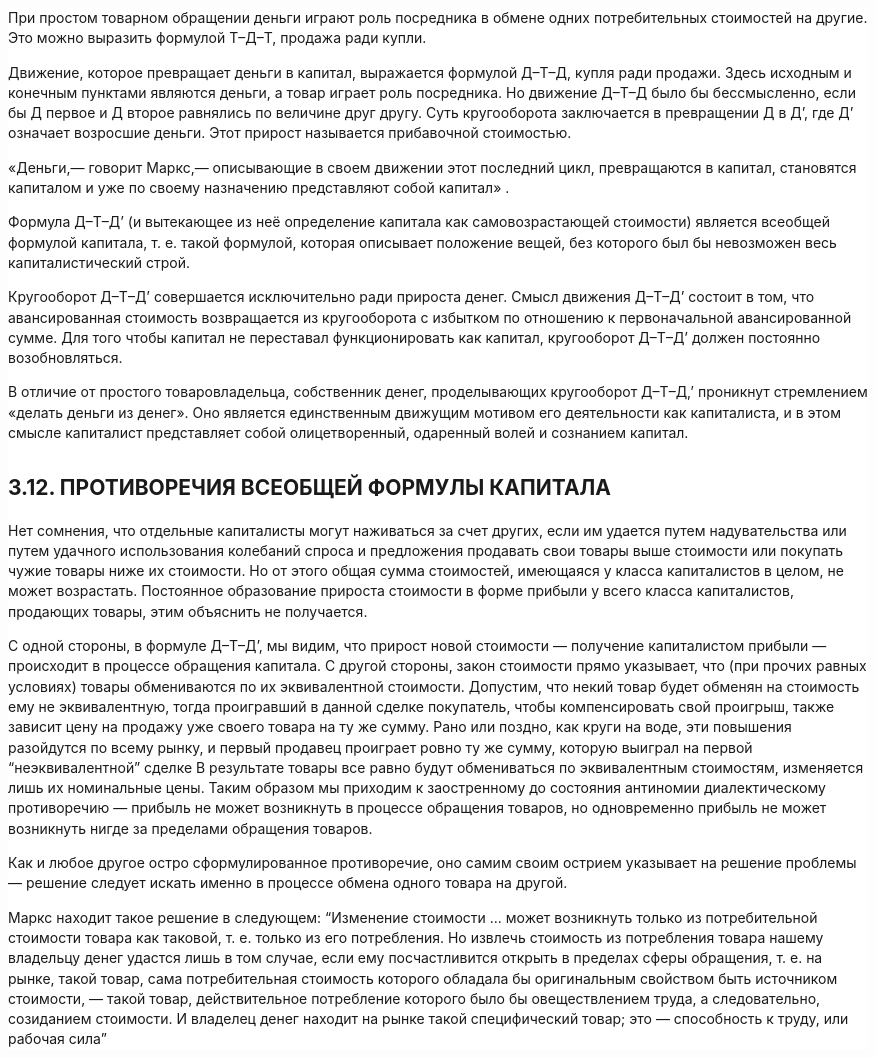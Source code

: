 При простом товарном обращении деньги играют роль посредника в обмене одних потребительных стоимостей на другие. Это можно выразить формулой Т–Д–Т, продажа ради купли.

Движение, которое превращает деньги в капитал, выражается формулой Д–Т–Д, купля ради продажи. Здесь исходным и конечным пунктами являются деньги, а товар играет роль посредника. Но движение Д–Т–Д было бы бессмысленно, если бы Д первое и Д второе равнялись по величине друг другу. Суть кругооборота заключается в превращении Д в Д’, где Д’ означает возросшие деньги. Этот прирост называется прибавочной стоимостью.

«Деньги,— говорит Маркс,— описывающие в своем движении этот последний цикл, превращаются в капитал, становятся капиталом и уже по своему назначению представляют собой капитал» .

Формула Д–Т–Д’ (и вытекающее из неё определение капитала как самовозрастающей стоимости) является всеобщей формулой капитала, т. е. такой формулой, которая описывает положение вещей, без которого был бы невозможен весь капиталистический строй.

Кругооборот Д–Т–Д’ совершается исключительно ради прироста денег. Смысл движения Д–Т–Д’ состоит в том, что авансированная стоимость возвращается из кругооборота с избытком по отношению к первоначальной авансированной сумме. Для того чтобы капитал не переставал функционировать как капитал, кругооборот Д–Т–Д’ должен постоянно возобновляться.

В отличие от простого товаровладельца, собственник денег, проделывающих кругооборот Д–Т–Д,’ проникнут стремлением «делать деньги из денег». Оно является единственным движущим мотивом его деятельности как капиталиста, и в этом смысле капиталист представляет собой олицетворенный, одаренный волей и сознанием капитал.

## 3.12. ПРОТИВОРЕЧИЯ ВСЕОБЩЕЙ ФОРМУЛЫ КАПИТАЛА

Нет сомнения, что отдельные капиталисты могут наживаться за счет других, если им удается путем надувательства или путем удачного использования колебаний спроса и предложения продавать свои товары выше стоимости или покупать чужие товары ниже их стоимости. Но от этого общая сумма стоимостей, имеющаяся у класса капиталистов в целом, не может возрастать. Постоянное образование прироста стоимости в форме прибыли у всего класса капиталистов, продающих товары, этим объяснить не получается.

С одной стороны, в формуле Д–Т–Д’, мы видим, что прирост новой стоимости — получение капиталистом прибыли — происходит в процессе обращения капитала. С другой стороны, закон стоимости прямо указывает, что (при прочих равных условиях) товары обмениваются по их эквивалентной стоимости. Допустим, что некий товар будет обменян на стоимость ему не эквивалентную, тогда проигравший в данной сделке покупатель, чтобы компенсировать свой проигрыш, также зависит цену на продажу уже своего товара на ту же сумму. Рано или поздно, как круги на воде, эти повышения разойдутся по всему рынку, и первый продавец проиграет ровно ту же сумму, которую выиграл на первой “неэквивалентной” сделке В результате товары все равно будут обмениваться по эквивалентным стоимостям, изменяется лишь их номинальные цены. Таким образом мы приходим к заостренному до состояния антиномии диалектическому противоречию — прибыль не может возникнуть в процессе обращения товаров, но одновременно прибыль не может возникнуть нигде за пределами обращения товаров.

Как и любое другое остро сформулированное противоречие, оно самим своим острием указывает на решение проблемы — решение следует искать именно в процессе обмена одного товара на другой.

Маркс находит такое решение в следующем: “Изменение стоимости ... может возникнуть только из потребительной стоимости товара как таковой, т. е. только из его потребления. Но извлечь стоимость из потребления товара нашему владельцу денег удастся лишь в том случае, если ему посчастливится открыть в пределах сферы обращения, т. е. на рынке, такой товар, сама потребительная стоимость которого обладала бы оригинальным свойством быть источником стоимости, — такой товар, действительное потребление которого было бы овеществлением труда, а следовательно, созиданием стоимости. И владелец денег находит на рынке такой специфический товар; это — способность к труду, или рабочая сила”

